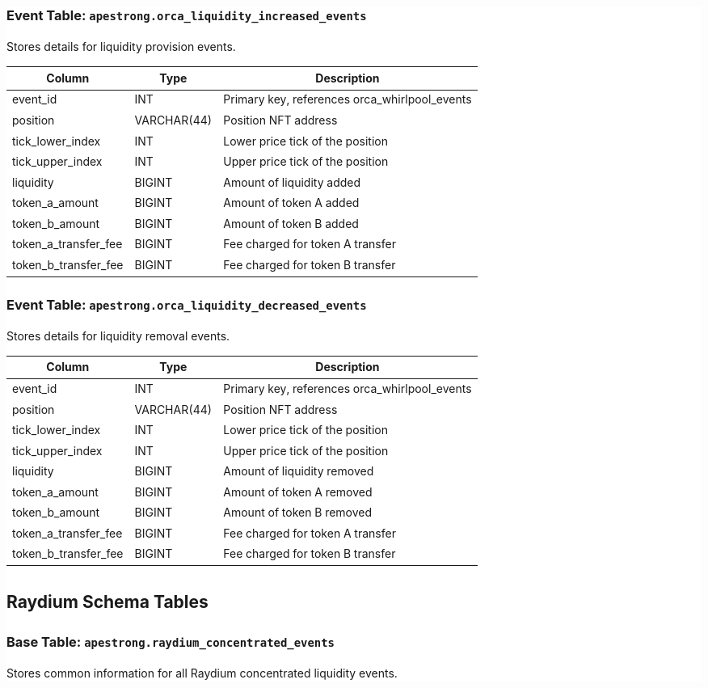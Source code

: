 ### Event Table: `apestrong.orca_liquidity_increased_events`

Stores details for liquidity provision events.

| Column               | Type        | Description                                   |
| -------------------- | ----------- | --------------------------------------------- |
| event_id             | INT         | Primary key, references orca_whirlpool_events |
| position             | VARCHAR(44) | Position NFT address                          |
| tick_lower_index     | INT         | Lower price tick of the position              |
| tick_upper_index     | INT         | Upper price tick of the position              |
| liquidity            | BIGINT      | Amount of liquidity added                     |
| token_a_amount       | BIGINT      | Amount of token A added                       |
| token_b_amount       | BIGINT      | Amount of token B added                       |
| token_a_transfer_fee | BIGINT      | Fee charged for token A transfer              |
| token_b_transfer_fee | BIGINT      | Fee charged for token B transfer              |

### Event Table: `apestrong.orca_liquidity_decreased_events`

Stores details for liquidity removal events.

| Column               | Type        | Description                                   |
| -------------------- | ----------- | --------------------------------------------- |
| event_id             | INT         | Primary key, references orca_whirlpool_events |
| position             | VARCHAR(44) | Position NFT address                          |
| tick_lower_index     | INT         | Lower price tick of the position              |
| tick_upper_index     | INT         | Upper price tick of the position              |
| liquidity            | BIGINT      | Amount of liquidity removed                   |
| token_a_amount       | BIGINT      | Amount of token A removed                     |
| token_b_amount       | BIGINT      | Amount of token B removed                     |
| token_a_transfer_fee | BIGINT      | Fee charged for token A transfer              |
| token_b_transfer_fee | BIGINT      | Fee charged for token B transfer              |

## Raydium Schema Tables

### Base Table: `apestrong.raydium_concentrated_events`

Stores common information for all Raydium concentrated liquidity events.
